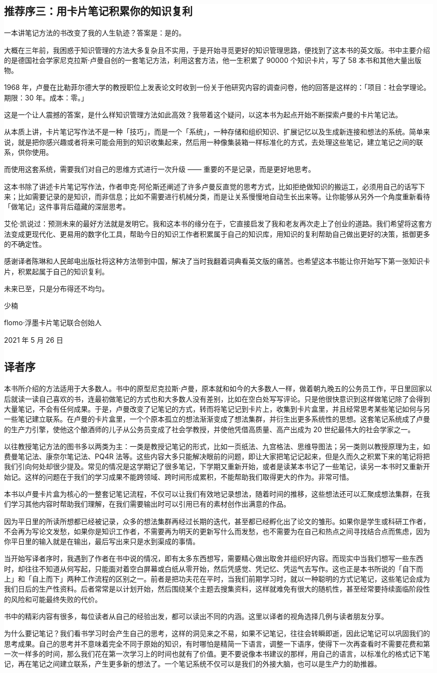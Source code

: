 ## 推荐序三：用卡片笔记积累你的知识复利

一本讲笔记方法的书改变了我的人生轨迹？答案是：是的。

大概在三年前，我困惑于知识管理的方法大多复杂且不实用，于是开始寻觅更好的知识管理思路，便找到了这本书的英文版。书中主要介绍的是德国社会学家尼克拉斯·卢曼自创的一套笔记方法，利用这套方法，他一生积累了 90000 个知识卡片，写了 58 本书和其他大量出版物。

1968 年，卢曼在比勒菲尔德大学的教授职位上发表论文时收到一份关于他研究内容的调查问卷，他的回答是这样的：「项目：社会学理论。期限：30 年。成本：零。」

这是一个让人震撼的答案，是什么样知识管理方法如此高效？我带着这个疑问，以这本书为起点开始不断探索卢曼的卡片笔记法。

从本质上讲，卡片笔记写作法不是一种「技巧」，而是一个「系统」，一种存储和组织知识、扩展记忆以及生成新连接和想法的系统。简单来说，就是把你感兴趣或者将来可能会用到的知识收集起来，然后用一种像集装箱一样标准化的方式，去处理这些笔记，建立笔记之间的联系，供你使用。

而使用这套系统，需要我们对自己的思维方式进行一次升级 —— 重要的不是记录，而是更好地思考。

这本书除了讲述卡片笔记写作法，作者申克·阿伦斯还阐述了许多卢曼反直觉的思考方式，比如拒绝做知识的搬运工，必须用自己的话写下来；比如需要记录的是知识，而非信息；比如不需要进行机械分类，而是让关系慢慢地自动生长出来等。让你能够从另外一个角度重新看待「做笔记」这件事背后蕴藏的深层思考。

艾伦·凯说过：预测未来的最好方法就是发明它。我和这本书的缘分在于，它直接启发了我和老友再次走上了创业的道路。我们希望将这套方法变成更现代化、更易用的数字化工具，帮助今日的知识工作者积累属于自己的知识库，用知识的复利帮助自己做出更好的决策，抵御更多的不确定性。

感谢译者陈琳和人民邮电出版社将这种方法带到中国，解决了当时我翻着词典看英文版的痛苦。也希望这本书能让你开始写下第一张知识卡片，积累起属于自己的知识复利。

未来已至，只是分布得还不均匀。

少楠

flomo·浮墨卡片笔记联合创始人

2021 年 5 月 26 日

## 译者序

本书所介绍的方法适用于大多数人。书中的原型尼克拉斯·卢曼，原本就和如今的大多数人一样，做着朝九晚五的公务员工作，平日里回家以后就读一读自己喜欢的书，连最初做笔记的方式也和大多数人没有差别，比如在空白处写写评论。只是他很快意识到这样做笔记除了会得到大量笔记，不会有任何成果。于是，卢曼改变了记笔记的方式，转而将笔记记到卡片上，收集到卡片盒里，并且经常思考某些笔记如何与另一些笔记建立联系。在卢曼的卡片盒里，一个个原本孤立的想法渐渐变成了想法集群，并衍生出更多系统性的思想。这套笔记系统成了卢曼的生产力引擎，使他这个酿酒师的儿子从公务员变成了社会学教授，并使他凭借高质量、高产出成为 20 世纪最伟大的社会学家之一。

以往教授笔记方法的图书多以两类为主：一类是教授记笔记的形式，比如一页纸法、九宫格法、思维导图法；另一类则以教授原理为主，如费曼笔记法、康奈尔笔记法、PQ4R 法等。这些内容大多只能解决眼前的问题，即让大家把笔记记起来，但是久而久之积累下来的笔记将把我们引向何处却很少提及。常见的情况是这学期记了很多笔记，下学期又重新开始，或者是读某本书记了一些笔记，读另一本书时又重新开始记。这样的问题在于我们的学习成果不能跨领域、跨时间形成累积，不能帮助我们取得更大的作为。非常可惜。

本书以卢曼卡片盒为核心的一整套记笔记流程，不仅可以让我们有效地记录想法，随着时间的推移，这些想法还可以汇聚成想法集群，在我们学习其他内容时帮助我们理解，在我们需要输出时可以引用已有的素材创作出满意的作品。

因为平日里的所读所想都已经被记录，众多的想法集群再经过长期的迭代，甚至都已经孵化出了论文的雏形。如果你是学生或科研工作者，不会再为写论文发愁，如果你是知识工作者，不需要再为明天的更新写什么而发愁，也不需要为在自己和热点之间寻找结合点而焦虑，因为你平日里的输入就是在输出，最后写出来只是水到渠成的事情。

当开始写译者序时，我遇到了作者在书中说的情况，即有太多东西想写，需要精心做出取舍并组织好内容。而现实中当我们想写一些东西时，却往往不知道从何写起，只能面对着空白屏幕或白纸从零开始，然后凭感觉、凭记忆、凭运气去写作。这也正是本书所说的「自下而上」和「自上而下」两种工作流程的区别之一。前者是把功夫花在平时，当我们前期学习时，就以一种聪明的方式记笔记，这些笔记会成为我们日后的生产性资料。后者常常是以计划开始，然后围绕某个主题去搜集资料，这样就难免有很大的随机性，甚至经常要持续面临阶段性的风险和可能最终失败的代价。

书中的精彩内容有很多，每位读者从自己的经验出发，都可以读出不同的内涵。这里以译者的视角选择几例与读者朋友分享。

为什么要记笔记？我们看书学习时会产生自己的思考，这样的洞见来之不易，如果不记笔记，往往会转瞬即逝，因此记笔记可以巩固我们的思考成果。自己的思考并不意味着完全不同于原始的知识，有时哪怕是精简一下语言，调整一下语序，使得下一次再查看时不需要花费和第一次一样多的时间，那么我们花在第一次学习上的时间也就有了价值。更不要说像本书建议的那样，用自己的语言，以标准化的格式记下笔记，再在笔记之间建立联系，产生更多新的想法了。一个笔记系统不仅可以是我们的外接大脑，也可以是生产力的助推器。
